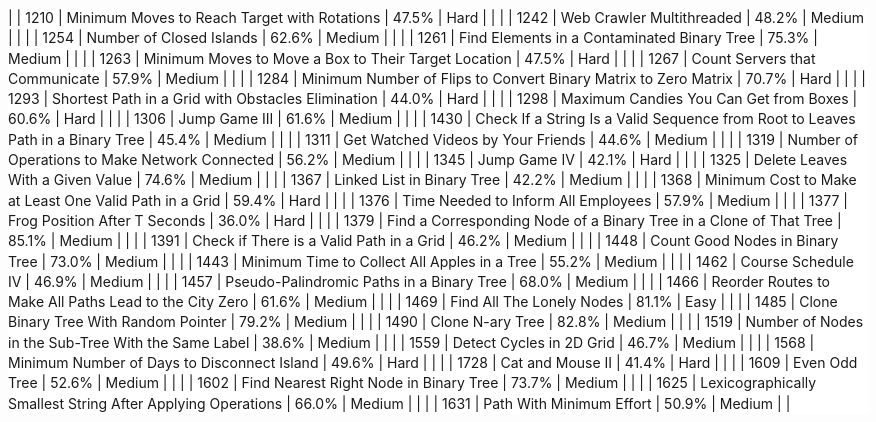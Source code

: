 |  | 1210 | Minimum Moves to Reach Target with Rotations | 47.5% | Hard |  |
|  | 1242 | Web Crawler Multithreaded | 48.2% | Medium |  |
|  | 1254 | Number of Closed Islands | 62.6% | Medium |  |
|  | 1261 | Find Elements in a Contaminated Binary Tree | 75.3% | Medium |  |
|  | 1263 | Minimum Moves to Move a Box to Their Target Location | 47.5% | Hard |  |
|  | 1267 | Count Servers that Communicate | 57.9% | Medium |  |
|  | 1284 | Minimum Number of Flips to Convert Binary Matrix to Zero Matrix | 70.7% | Hard |  |
|  | 1293 | Shortest Path in a Grid with Obstacles Elimination | 44.0% | Hard |  |
|  | 1298 | Maximum Candies You Can Get from Boxes | 60.6% | Hard |  |
|  | 1306 | Jump Game III | 61.6% | Medium |  |
|  | 1430 | Check If a String Is a Valid Sequence from Root to Leaves Path in a Binary Tree | 45.4% | Medium |  |
|  | 1311 | Get Watched Videos by Your Friends | 44.6% | Medium |  |
|  | 1319 | Number of Operations to Make Network Connected | 56.2% | Medium |  |
|  | 1345 | Jump Game IV | 42.1% | Hard |  |
|  | 1325 | Delete Leaves With a Given Value | 74.6% | Medium |  |
|  | 1367 | Linked List in Binary Tree | 42.2% | Medium |  |
|  | 1368 | Minimum Cost to Make at Least One Valid Path in a Grid | 59.4% | Hard |  |
|  | 1376 | Time Needed to Inform All Employees | 57.9% | Medium |  |
|  | 1377 | Frog Position After T Seconds | 36.0% | Hard |  |
|  | 1379 | Find a Corresponding Node of a Binary Tree in a Clone of That Tree | 85.1% | Medium |  |
|  | 1391 | Check if There is a Valid Path in a Grid | 46.2% | Medium |  |
|  | 1448 | Count Good Nodes in Binary Tree | 73.0% | Medium |  |
|  | 1443 | Minimum Time to Collect All Apples in a Tree | 55.2% | Medium |  |
|  | 1462 | Course Schedule IV | 46.9% | Medium |  |
|  | 1457 | Pseudo-Palindromic Paths in a Binary Tree | 68.0% | Medium |  |
|  | 1466 | Reorder Routes to Make All Paths Lead to the City Zero | 61.6% | Medium |  |
|  | 1469 | Find All The Lonely Nodes | 81.1% | Easy |  |
|  | 1485 | Clone Binary Tree With Random Pointer | 79.2% | Medium |  |
|  | 1490 | Clone N-ary Tree | 82.8% | Medium |  |
|  | 1519 | Number of Nodes in the Sub-Tree With the Same Label | 38.6% | Medium |  |
|  | 1559 | Detect Cycles in 2D Grid | 46.7% | Medium |  |
|  | 1568 | Minimum Number of Days to Disconnect Island | 49.6% | Hard |  |
|  | 1728 | Cat and Mouse II | 41.4% | Hard |  |
|  | 1609 | Even Odd Tree | 52.6% | Medium |  |
|  | 1602 | Find Nearest Right Node in Binary Tree | 73.7% | Medium |  |
|  | 1625 | Lexicographically Smallest String After Applying Operations | 66.0% | Medium |  |
|  | 1631 | Path With Minimum Effort | 50.9% | Medium |  |